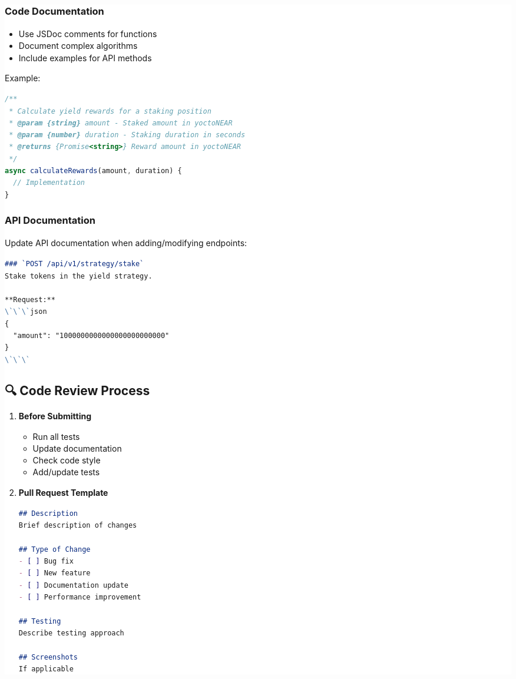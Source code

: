 ### Code Documentation

- Use JSDoc comments for functions
- Document complex algorithms
- Include examples for API methods

Example:
```javascript
/**
 * Calculate yield rewards for a staking position
 * @param {string} amount - Staked amount in yoctoNEAR
 * @param {number} duration - Staking duration in seconds
 * @returns {Promise<string>} Reward amount in yoctoNEAR
 */
async calculateRewards(amount, duration) {
  // Implementation
}
```

### API Documentation

Update API documentation when adding/modifying endpoints:

```markdown
### `POST /api/v1/strategy/stake`
Stake tokens in the yield strategy.

**Request:**
\`\`\`json
{
  "amount": "1000000000000000000000000"
}
\`\`\`
```

## 🔍 Code Review Process

1. **Before Submitting**
   - Run all tests
   - Update documentation
   - Check code style
   - Add/update tests

2. **Pull Request Template**
   ```markdown
   ## Description
   Brief description of changes

   ## Type of Change
   - [ ] Bug fix
   - [ ] New feature
   - [ ] Documentation update
   - [ ] Performance improvement

   ## Testing
   Describe testing approach

   ## Screenshots
   If applicable
   ```
